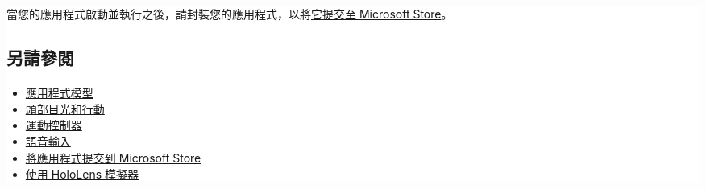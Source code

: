 當您的應用程式啟動並執行之後，請封裝您的應用程式，以將[它提交至 Microsoft Store](../../distribute/submitting-an-app-to-the-microsoft-store.md)。

## <a name="see-also"></a>另請參閱
* [應用程式模型](../../design/app-model.md)
* [頭部目光和行動](../../design/gaze-and-commit.md)
* [運動控制器](../../design/motion-controllers.md)
* [語音輸入](../../design/voice-input.md)
* [將應用程式提交到 Microsoft Store](../../distribute/submitting-an-app-to-the-microsoft-store.md)
* [使用 HoloLens 模擬器](../platform-capabilities-and-apis/using-the-hololens-emulator.md)